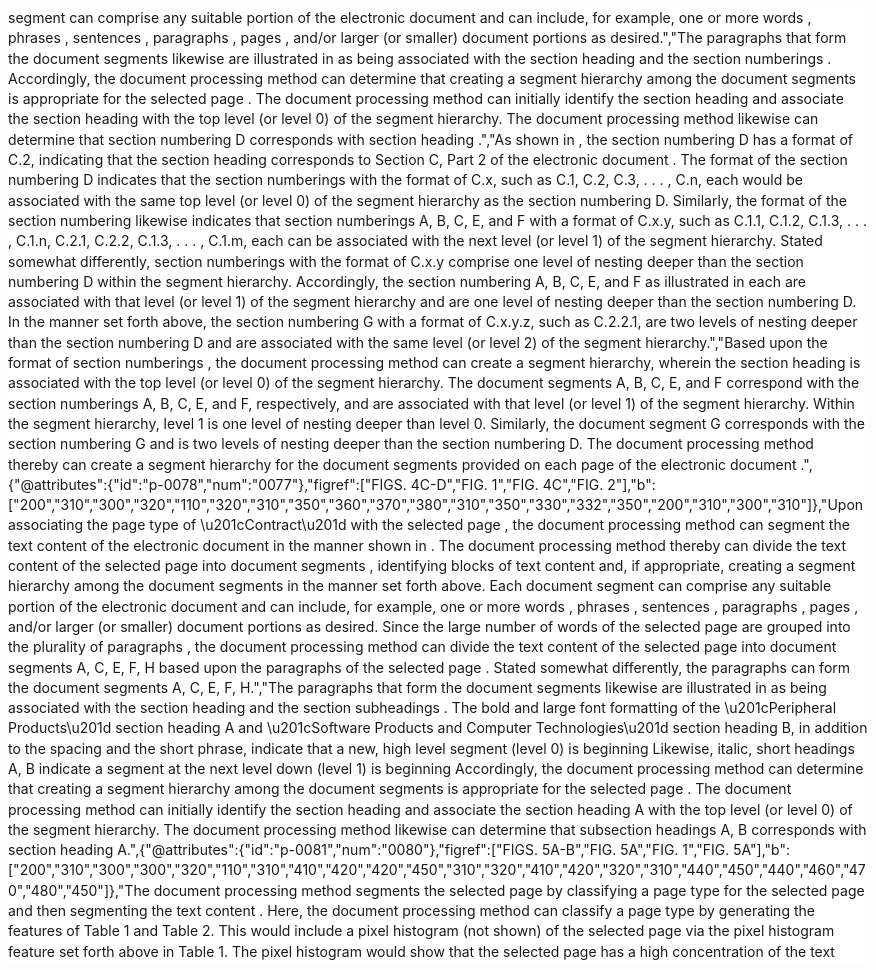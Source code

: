 segment  can comprise any suitable portion of the electronic document  and can include, for example, one or more words , phrases , sentences , paragraphs , pages , and\/or larger (or smaller) document portions as desired.","The paragraphs  that form the document segments  likewise are illustrated in  as being associated with the section heading  and the section numberings . Accordingly, the document processing method  can determine that creating a segment hierarchy among the document segments  is appropriate for the selected page . The document processing method  can initially identify the section heading  and associate the section heading  with the top level (or level 0) of the segment hierarchy. The document processing method  likewise can determine that section numbering D corresponds with section heading .","As shown in , the section numbering D has a format of C.2, indicating that the section heading  corresponds to Section C, Part 2 of the electronic document . The format of the section numbering D indicates that the section numberings  with the format of C.x, such as C.1, C.2, C.3, . . . , C.n, each would be associated with the same top level (or level 0) of the segment hierarchy as the section numbering D. Similarly, the format of the section numbering  likewise indicates that section numberings A, B, C, E, and F with a format of C.x.y, such as C.1.1, C.1.2, C.1.3, . . . , C.1.n, C.2.1, C.2.2, C.1.3, . . . , C.1.m, each can be associated with the next level (or level 1) of the segment hierarchy. Stated somewhat differently, section numberings  with the format of C.x.y comprise one level of nesting deeper than the section numbering D within the segment hierarchy. Accordingly, the section numbering A, B, C, E, and F as illustrated in  each are associated with that level (or level 1) of the segment hierarchy and are one level of nesting deeper than the section numbering D. In the manner set forth above, the section numbering G with a format of C.x.y.z, such as C.2.2.1, are two levels of nesting deeper than the section numbering D and are associated with the same level (or level 2) of the segment hierarchy.","Based upon the format of section numberings , the document processing method  can create a segment hierarchy, wherein the section heading  is associated with the top level (or level 0) of the segment hierarchy. The document segments A, B, C, E, and F correspond with the section numberings A, B, C, E, and F, respectively, and are associated with that level (or level 1) of the segment hierarchy. Within the segment hierarchy, level 1 is one level of nesting deeper than level 0. Similarly, the document segment G corresponds with the section numbering G and is two levels of nesting deeper than the section numbering D. The document processing method  thereby can create a segment hierarchy for the document segments  provided on each page  of the electronic document .",{"@attributes":{"id":"p-0078","num":"0077"},"figref":["FIGS. 4C-D","FIG. 1","FIG. 4C","FIG. 2"],"b":["200","310","300","320","110","320","310","350","360","370","380","310","350","330","332","350","200","310","300","310"]},"Upon associating the page type of \u201cContract\u201d with the selected page , the document processing method  can segment the text content  of the electronic document  in the manner shown in . The document processing method  thereby can divide the text content  of the selected page  into document segments , identifying blocks of text content  and, if appropriate, creating a segment hierarchy among the document segments  in the manner set forth above. Each document segment  can comprise any suitable portion of the electronic document  and can include, for example, one or more words , phrases , sentences , paragraphs , pages , and\/or larger (or smaller) document portions as desired. Since the large number of words  of the selected page  are grouped into the plurality of paragraphs , the document processing method  can divide the text content  of the selected page  into document segments A, C, E, F, H based upon the paragraphs  of the selected page . Stated somewhat differently, the paragraphs  can form the document segments A, C, E, F, H.","The paragraphs  that form the document segments  likewise are illustrated in  as being associated with the section heading  and the section subheadings . The bold and large font formatting of the \u201cPeripheral Products\u201d section heading A and \u201cSoftware Products and Computer Technologies\u201d section heading  B, in addition to the spacing and the short phrase, indicate that a new, high level segment (level 0) is beginning Likewise, italic, short headings A, B indicate a segment at the next level down (level 1) is beginning Accordingly, the document processing method  can determine that creating a segment hierarchy among the document segments  is appropriate for the selected page . The document processing method  can initially identify the section heading  and associate the section heading A with the top level (or level 0) of the segment hierarchy. The document processing method  likewise can determine that subsection headings A, B corresponds with section heading A.",{"@attributes":{"id":"p-0081","num":"0080"},"figref":["FIGS. 5A-B","FIG. 5A","FIG. 1","FIG. 5A"],"b":["200","310","300","300","320","110","310","410","420","420","450","310","320","410","420","320","310","440","450","440","460","470","480","450"]},"The document processing method  segments the selected page  by classifying a page type for the selected page  and then segmenting the text content . Here, the document processing method  can classify a page type by generating the features of Table 1 and Table 2. This would include a pixel histogram (not shown) of the selected page  via the pixel histogram feature set forth above in Table 1. The pixel histogram would show that the selected page  has a high concentration of the text